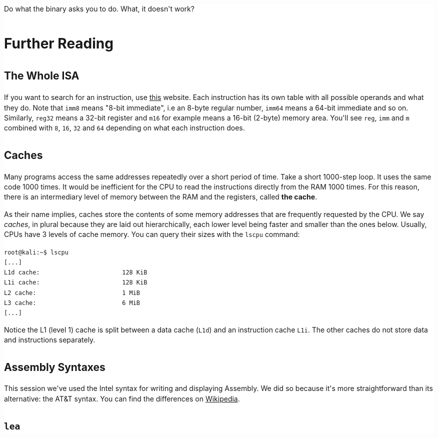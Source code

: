 Do what the binary asks you to do.
What, it doesn't work?

# Further Reading

## The Whole ISA

If you want to search for an instruction, use [this](https://www.felixcloutier.com/x86/) website.
Each instruction has its own table with all possible operands and what they do.
Note that `imm8` means "8-bit immediate", i.e an 8-byte regular number, `imm64` means a 64-bit immediate and so on.
Similarly, `reg32` means a 32-bit register and `m16` for example means a 16-bit (2-byte) memory area.
You'll see `reg`, `imm` and `m` combined with `8`, `16`, `32` and `64` depending on what each instruction does.

## Caches

Many programs access the same addresses repeatedly over a short period of time.
Take a short 1000-step loop.
It uses the same code 1000 times.
It would be inefficient for the CPU to read the instructions directly from the RAM 1000 times.
For this reason, there is an intermediary level of memory between the RAM and the registers, called **the cache**.

As their name implies, caches store the contents of some memory addresses that are frequently requested by the CPU.
We say _caches_, in plural because they are laid out hierarchically, each lower level being faster and smaller than the ones below.
Usually, CPUs have 3 levels of cache memory.
You can query their sizes with the `lscpu` command:
```
root@kali:~$ lscpu
[...]
L1d cache:                       128 KiB
L1i cache:                       128 KiB
L2 cache:                        1 MiB
L3 cache:                        6 MiB
[...]
```
Notice the L1 (level 1) cache is split between a data cache (`L1d`) and an instruction cache `L1i`.
The other caches do not store data and instructions separately.

## Assembly Syntaxes

This session we've used the Intel syntax for writing and displaying Assembly.
We did so because it's more straightforward than its alternative: the AT&T syntax.
You can find the differences on [Wikipedia](https://en.wikipedia.org/wiki/X86_assembly_language#Syntax).

## `lea`
